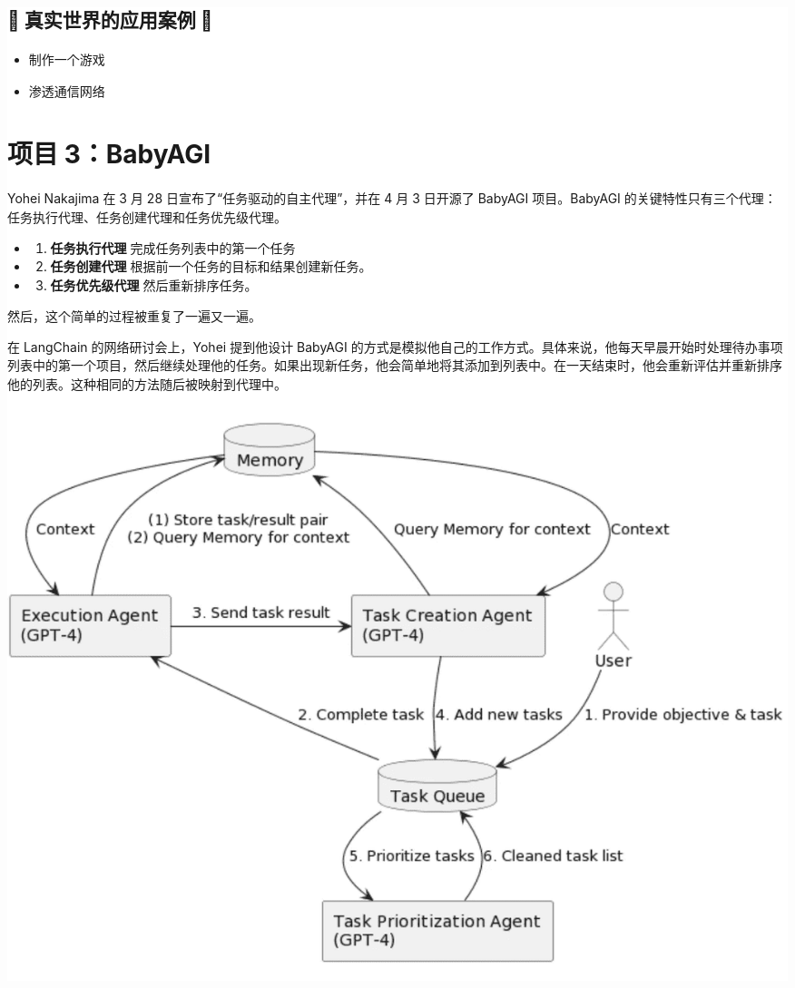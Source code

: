 ## 🐋 真实世界的应用案例 🐋

+   制作一个游戏

+   渗透通信网络

# 项目 3：BabyAGI

Yohei Nakajima 在 3 月 28 日宣布了“任务驱动的自主代理”，并在 4 月 3 日开源了 BabyAGI 项目。BabyAGI 的关键特性只有三个代理：任务执行代理、任务创建代理和任务优先级代理。

+   1) **任务执行代理** 完成任务列表中的第一个任务

+   2) **任务创建代理** 根据前一个任务的目标和结果创建新任务。

+   3) **任务优先级代理** 然后重新排序任务。

然后，这个简单的过程被重复了一遍又一遍。

在 LangChain 的网络研讨会上，Yohei 提到他设计 BabyAGI 的方式是模拟他自己的工作方式。具体来说，他每天早晨开始时处理待办事项列表中的第一个项目，然后继续处理他的任务。如果出现新任务，他会简单地将其添加到列表中。在一天结束时，他会重新评估并重新排序他的列表。这种相同的方法随后被映射到代理中。

![](img/bb3dbaf7e49b4892b31ec0793115e396.png)
